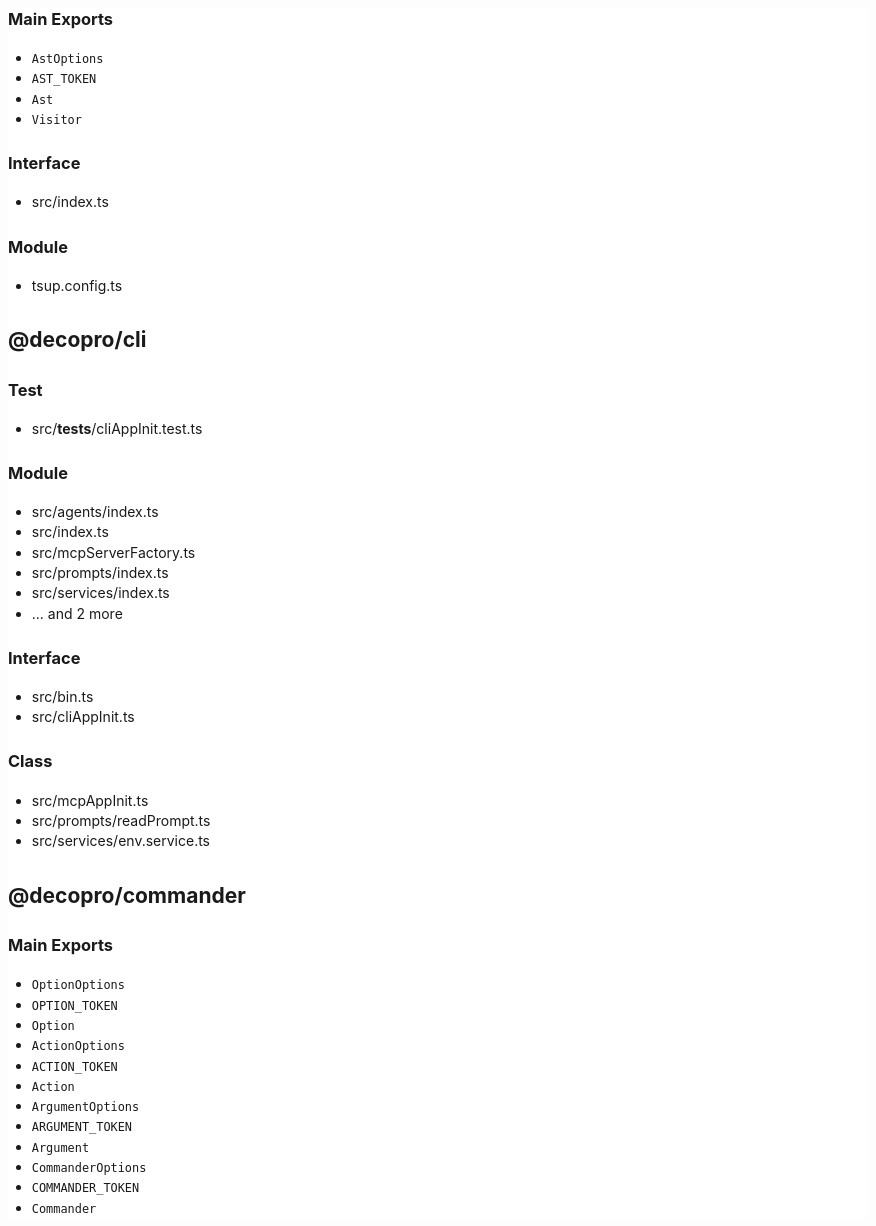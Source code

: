 ### Main Exports

- `AstOptions`
- `AST_TOKEN`
- `Ast`
- `Visitor`

### Interface

- src/index.ts

### Module

- tsup.config.ts

## @decopro/cli

### Test

- src/__tests__/cliAppInit.test.ts

### Module

- src/agents/index.ts
- src/index.ts
- src/mcpServerFactory.ts
- src/prompts/index.ts
- src/services/index.ts
- ... and 2 more

### Interface

- src/bin.ts
- src/cliAppInit.ts

### Class

- src/mcpAppInit.ts
- src/prompts/readPrompt.ts
- src/services/env.service.ts

## @decopro/commander

### Main Exports

- `OptionOptions`
- `OPTION_TOKEN`
- `Option`
- `ActionOptions`
- `ACTION_TOKEN`
- `Action`
- `ArgumentOptions`
- `ARGUMENT_TOKEN`
- `Argument`
- `CommanderOptions`
- `COMMANDER_TOKEN`
- `Commander`
